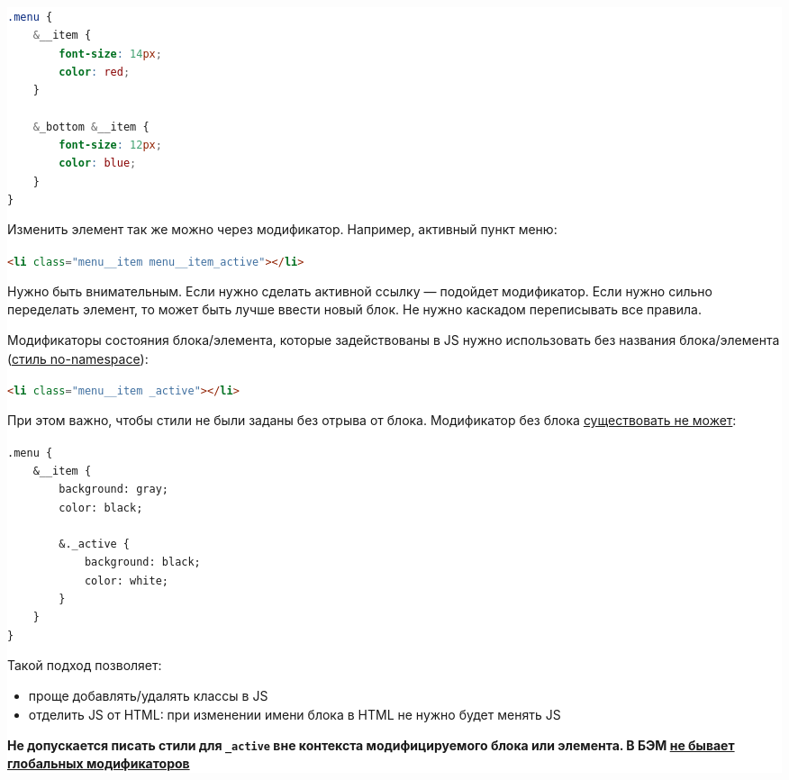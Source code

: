 ``` css
.menu {
    &__item {
        font-size: 14px;
        color: red;
    }

    &_bottom &__item {
        font-size: 12px;
        color: blue;
    }
}
```

Изменить элемент так же можно через модификатор. Например, активный пункт меню:

``` html
<li class="menu__item menu__item_active"></li>
```

Нужно быть внимательным. Если нужно сделать активной ссылку — подойдет модификатор. Если нужно сильно переделать элемент, то может быть лучше ввести новый блок. Не нужно каскадом переписывать все правила.

Модификаторы состояния блока/элемента, которые задействованы в JS нужно использовать без названия блока/элемента ([стиль no-namespace](https://ru.bem.info/methodology/naming-convention/#Стиль-no-namespace)):

``` html
<li class="menu__item _active"></li>
```

При этом важно, чтобы стили не были заданы без отрыва от блока. Модификатор без блока [существовать не может](https://ru.bem.info/methodology/faq/#Как-сделать-глобальные-модификаторы-для-блоков):

```less
.menu {
    &__item {
        background: gray;
        color: black;

        &._active {
            background: black;
            color: white;
        }
    }
}
```

Такой подход позволяет:

* проще добавлять/удалять классы в JS
* отделить JS от HTML: при изменении имени блока в HTML не нужно будет менять JS

**Не допускается писать стили для `_active` вне контекста модифицируемого блока или элемента. В БЭМ [не бывает глобальных модификаторов](https://ru.bem.info/methodology/faq/#Как-сделать-глобальные-модификаторы-для-блоков)**
